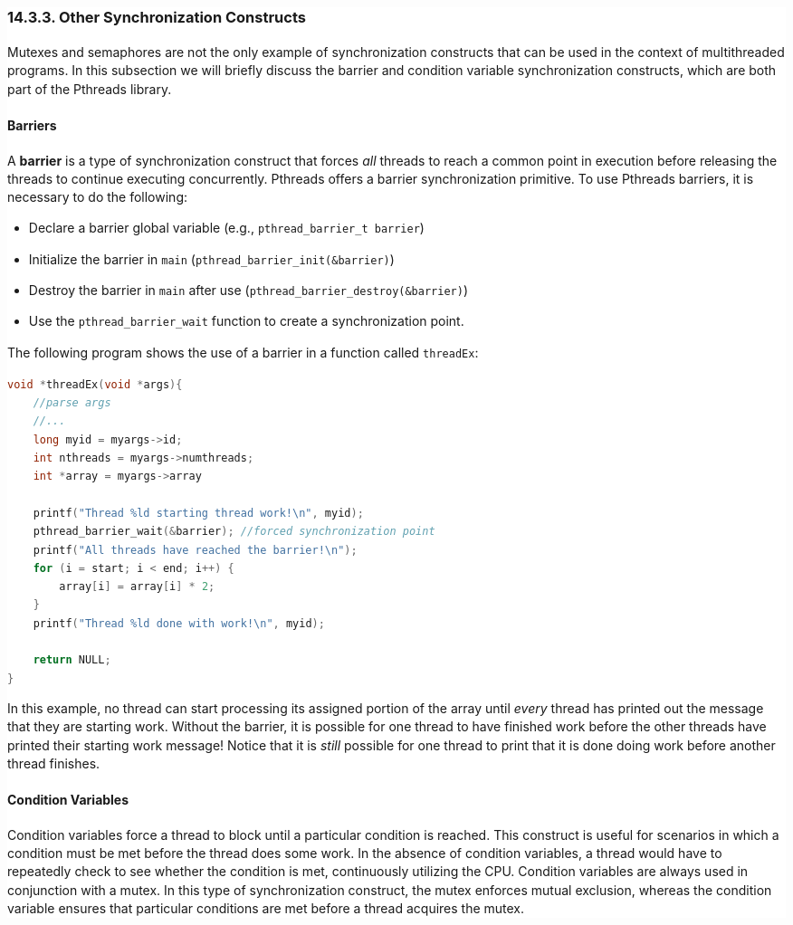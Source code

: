 ### 14.3.3. Other Synchronization Constructs

Mutexes and semaphores are not the only example of synchronization constructs that can be used in the context of multithreaded programs. In this subsection we will briefly discuss the barrier and condition variable synchronization constructs, which are both part of the Pthreads library.

#### [](https://diveintosystems.org/book/C14-SharedMemory/other_syncs.html#_barriers)Barriers

A **barrier** is a type of synchronization construct that forces _all_ threads to reach a common point in execution before releasing the threads to continue executing concurrently. Pthreads offers a barrier synchronization primitive. To use Pthreads barriers, it is necessary to do the following:

- Declare a barrier global variable (e.g., `pthread_barrier_t barrier`)
    
- Initialize the barrier in `main` (`pthread_barrier_init(&barrier)`)
    
- Destroy the barrier in `main` after use (`pthread_barrier_destroy(&barrier)`)
    
- Use the `pthread_barrier_wait` function to create a synchronization point.
    

The following program shows the use of a barrier in a function called `threadEx`:

```c
void *threadEx(void *args){
    //parse args
    //...
    long myid = myargs->id;
    int nthreads = myargs->numthreads;
    int *array = myargs->array

    printf("Thread %ld starting thread work!\n", myid);
    pthread_barrier_wait(&barrier); //forced synchronization point
    printf("All threads have reached the barrier!\n");
    for (i = start; i < end; i++) {
        array[i] = array[i] * 2;
    }
    printf("Thread %ld done with work!\n", myid);

    return NULL;
}
```

In this example, no thread can start processing its assigned portion of the array until _every_ thread has printed out the message that they are starting work. Without the barrier, it is possible for one thread to have finished work before the other threads have printed their starting work message! Notice that it is _still_ possible for one thread to print that it is done doing work before another thread finishes.

#### [](https://diveintosystems.org/book/C14-SharedMemory/other_syncs.html#_condition_variables)Condition Variables

Condition variables force a thread to block until a particular condition is reached. This construct is useful for scenarios in which a condition must be met before the thread does some work. In the absence of condition variables, a thread would have to repeatedly check to see whether the condition is met, continuously utilizing the CPU. Condition variables are always used in conjunction with a mutex. In this type of synchronization construct, the mutex enforces mutual exclusion, whereas the condition variable ensures that particular conditions are met before a thread acquires the mutex.
